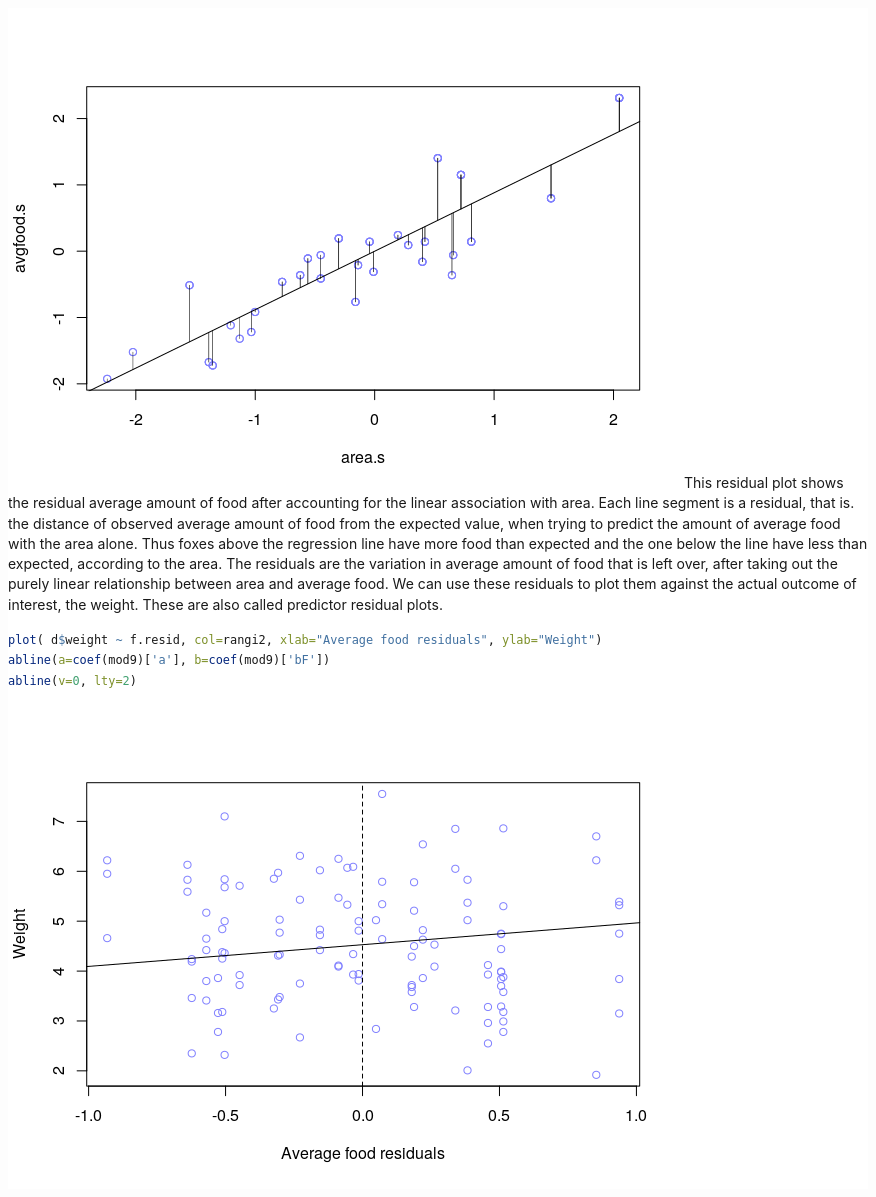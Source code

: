 ![](Chapter5_Ex_files/figure-markdown_github/unnamed-chunk-24-1.png) This residual plot shows the residual average amount of food after accounting for the linear association with area. Each line segment is a residual, that is. the distance of observed average amount of food from the expected value, when trying to predict the amount of average food with the area alone. Thus foxes above the regression line have more food than expected and the one below the line have less than expected, according to the area. The residuals are the variation in average amount of food that is left over, after taking out the purely linear relationship between area and average food. We can use these residuals to plot them against the actual outcome of interest, the weight. These are also called predictor residual plots.

``` r
plot( d$weight ~ f.resid, col=rangi2, xlab="Average food residuals", ylab="Weight")
abline(a=coef(mod9)['a'], b=coef(mod9)['bF'])
abline(v=0, lty=2)
```

![](Chapter5_Ex_files/figure-markdown_github/unnamed-chunk-25-1.png)
